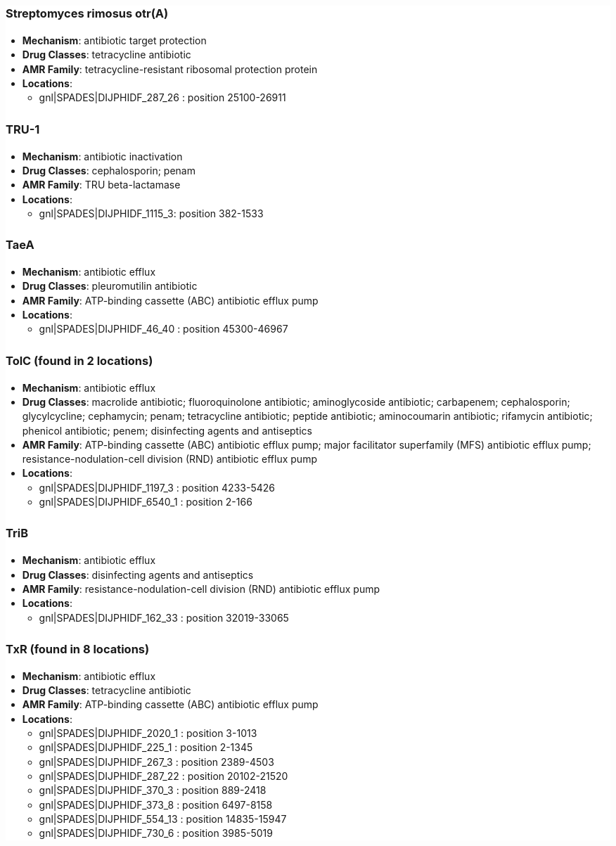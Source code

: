 ### Streptomyces rimosus otr(A)
- **Mechanism**: antibiotic target protection
- **Drug Classes**: tetracycline antibiotic
- **AMR Family**: tetracycline-resistant ribosomal protection protein
- **Locations**:
  - gnl|SPADES|DIJPHIDF_287_26 : position 25100-26911

### TRU-1
- **Mechanism**: antibiotic inactivation
- **Drug Classes**: cephalosporin; penam
- **AMR Family**: TRU beta-lactamase
- **Locations**:
  - gnl|SPADES|DIJPHIDF_1115_3: position 382-1533

### TaeA
- **Mechanism**: antibiotic efflux
- **Drug Classes**: pleuromutilin antibiotic
- **AMR Family**: ATP-binding cassette (ABC) antibiotic efflux pump
- **Locations**:
  - gnl|SPADES|DIJPHIDF_46_40 : position 45300-46967

### TolC (found in 2 locations)
- **Mechanism**: antibiotic efflux
- **Drug Classes**: macrolide antibiotic; fluoroquinolone antibiotic; aminoglycoside antibiotic; carbapenem; cephalosporin; glycylcycline; cephamycin; penam; tetracycline antibiotic; peptide antibiotic; aminocoumarin antibiotic; rifamycin antibiotic; phenicol antibiotic; penem; disinfecting agents and antiseptics
- **AMR Family**: ATP-binding cassette (ABC) antibiotic efflux pump; major facilitator superfamily (MFS) antibiotic efflux pump; resistance-nodulation-cell division (RND) antibiotic efflux pump
- **Locations**:
  - gnl|SPADES|DIJPHIDF_1197_3 : position 4233-5426
  - gnl|SPADES|DIJPHIDF_6540_1 : position 2-166

### TriB
- **Mechanism**: antibiotic efflux
- **Drug Classes**: disinfecting agents and antiseptics
- **AMR Family**: resistance-nodulation-cell division (RND) antibiotic efflux pump
- **Locations**:
  - gnl|SPADES|DIJPHIDF_162_33 : position 32019-33065

### TxR (found in 8 locations)
- **Mechanism**: antibiotic efflux
- **Drug Classes**: tetracycline antibiotic
- **AMR Family**: ATP-binding cassette (ABC) antibiotic efflux pump
- **Locations**:
  - gnl|SPADES|DIJPHIDF_2020_1 : position 3-1013
  - gnl|SPADES|DIJPHIDF_225_1 : position 2-1345
  - gnl|SPADES|DIJPHIDF_267_3 : position 2389-4503
  - gnl|SPADES|DIJPHIDF_287_22 : position 20102-21520
  - gnl|SPADES|DIJPHIDF_370_3 : position 889-2418
  - gnl|SPADES|DIJPHIDF_373_8 : position 6497-8158
  - gnl|SPADES|DIJPHIDF_554_13 : position 14835-15947
  - gnl|SPADES|DIJPHIDF_730_6 : position 3985-5019
